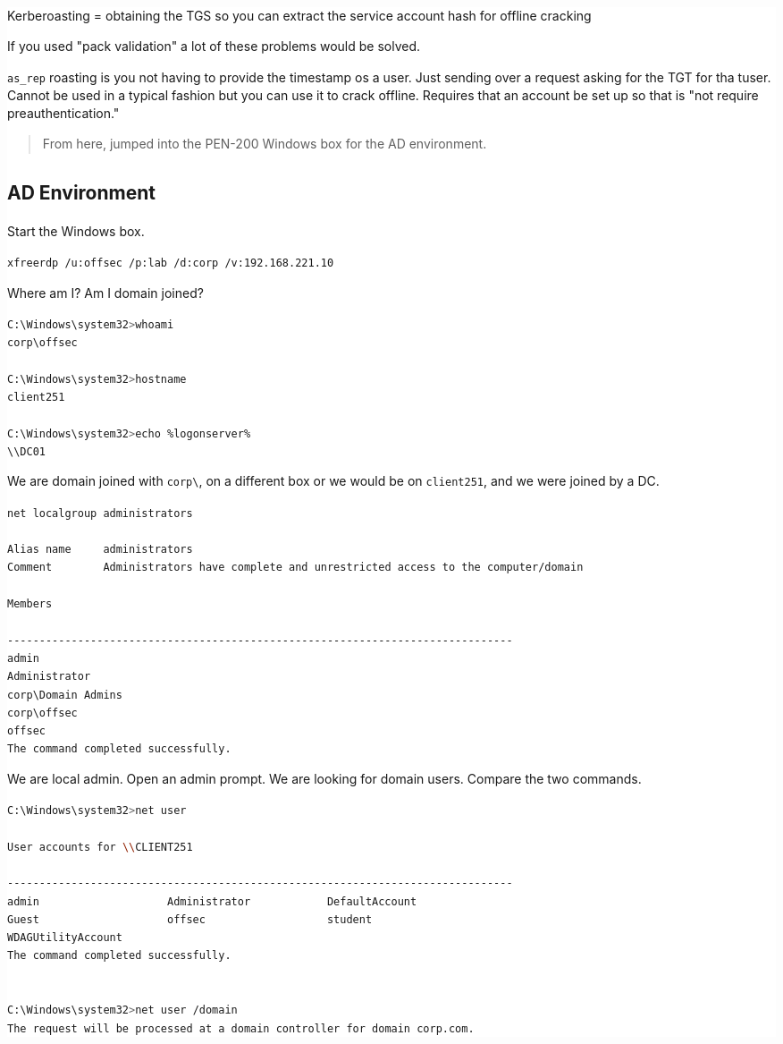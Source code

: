 Kerberoasting = obtaining the TGS so you can extract the service account hash for offline cracking

If you used "pack validation" a lot of these problems would be solved. 

`as_rep` roasting is you not having to provide the timestamp os a user. Just sending over a request asking for the TGT for tha tuser. Cannot be used in a typical fashion but you can use it to crack offline. Requires that an account be set up so that is "not require preauthentication."


> From here, jumped into the PEN-200 Windows box for the AD environment. 

## AD Environment
 Start the Windows box. 

```Bash
xfreerdp /u:offsec /p:lab /d:corp /v:192.168.221.10
```

Where am I? Am I domain joined?

```Bash
C:\Windows\system32>whoami
corp\offsec

C:\Windows\system32>hostname
client251

C:\Windows\system32>echo %logonserver%
\\DC01
```

We are domain joined with `corp\`, on a different box or we would be on `client251`, and we were joined by a DC.


```Bash
net localgroup administrators

Alias name     administrators
Comment        Administrators have complete and unrestricted access to the computer/domain

Members

-------------------------------------------------------------------------------
admin
Administrator
corp\Domain Admins
corp\offsec
offsec
The command completed successfully.
```

We are local admin. Open an admin prompt. We are looking for domain users. Compare the two commands. 

```Bash
C:\Windows\system32>net user

User accounts for \\CLIENT251

-------------------------------------------------------------------------------
admin                    Administrator            DefaultAccount
Guest                    offsec                   student
WDAGUtilityAccount
The command completed successfully.


C:\Windows\system32>net user /domain
The request will be processed at a domain controller for domain corp.com.

```